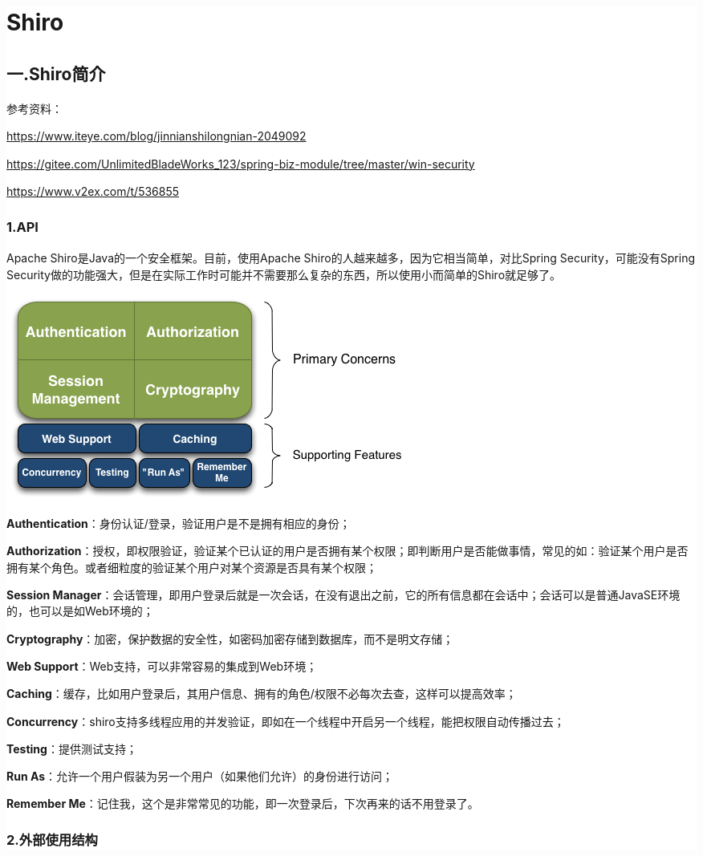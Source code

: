 # Shiro

## 一.Shiro简介

参考资料：

https://www.iteye.com/blog/jinnianshilongnian-2049092

https://gitee.com/UnlimitedBladeWorks_123/spring-biz-module/tree/master/win-security

https://www.v2ex.com/t/536855

### 1.API

Apache Shiro是Java的一个安全框架。目前，使用Apache Shiro的人越来越多，因为它相当简单，对比Spring Security，可能没有Spring Security做的功能强大，但是在实际工作时可能并不需要那么复杂的东西，所以使用小而简单的Shiro就足够了。

![img](imgs/d59f6d02-1f45-3285-8983-4ea5f18111d5.png)

**Authentication**：身份认证/登录，验证用户是不是拥有相应的身份；

**Authorization**：授权，即权限验证，验证某个已认证的用户是否拥有某个权限；即判断用户是否能做事情，常见的如：验证某个用户是否拥有某个角色。或者细粒度的验证某个用户对某个资源是否具有某个权限；

**Session Manager**：会话管理，即用户登录后就是一次会话，在没有退出之前，它的所有信息都在会话中；会话可以是普通JavaSE环境的，也可以是如Web环境的；

**Cryptography**：加密，保护数据的安全性，如密码加密存储到数据库，而不是明文存储；

**Web Support**：Web支持，可以非常容易的集成到Web环境；

**Caching**：缓存，比如用户登录后，其用户信息、拥有的角色/权限不必每次去查，这样可以提高效率；

**Concurrency**：shiro支持多线程应用的并发验证，即如在一个线程中开启另一个线程，能把权限自动传播过去；

**Testing**：提供测试支持；

**Run As**：允许一个用户假装为另一个用户（如果他们允许）的身份进行访问；

**Remember Me**：记住我，这个是非常常见的功能，即一次登录后，下次再来的话不用登录了。

### 2.外部使用结构
